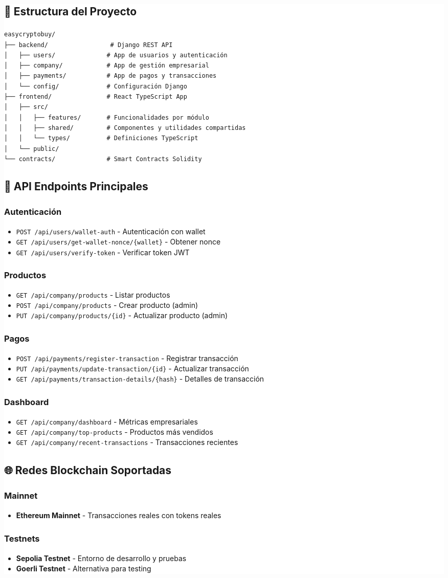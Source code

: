 ## 🎯 Estructura del Proyecto

```
easycryptobuy/
├── backend/                 # Django REST API
│   ├── users/              # App de usuarios y autenticación
│   ├── company/            # App de gestión empresarial
│   ├── payments/           # App de pagos y transacciones
│   └── config/             # Configuración Django
├── frontend/               # React TypeScript App
│   ├── src/
│   │   ├── features/       # Funcionalidades por módulo
│   │   ├── shared/         # Componentes y utilidades compartidas
│   │   └── types/          # Definiciones TypeScript
│   └── public/
└── contracts/              # Smart Contracts Solidity
```

## 🔧 API Endpoints Principales

### Autenticación
- `POST /api/users/wallet-auth` - Autenticación con wallet
- `GET /api/users/get-wallet-nonce/{wallet}` - Obtener nonce
- `GET /api/users/verify-token` - Verificar token JWT

### Productos
- `GET /api/company/products` - Listar productos
- `POST /api/company/products` - Crear producto (admin)
- `PUT /api/company/products/{id}` - Actualizar producto (admin)

### Pagos
- `POST /api/payments/register-transaction` - Registrar transacción
- `PUT /api/payments/update-transaction/{id}` - Actualizar transacción
- `GET /api/payments/transaction-details/{hash}` - Detalles de transacción

### Dashboard
- `GET /api/company/dashboard` - Métricas empresariales
- `GET /api/company/top-products` - Productos más vendidos
- `GET /api/company/recent-transactions` - Transacciones recientes

## 🌐 Redes Blockchain Soportadas

### Mainnet
- **Ethereum Mainnet** - Transacciones reales con tokens reales

### Testnets
- **Sepolia Testnet** - Entorno de desarrollo y pruebas
- **Goerli Testnet** - Alternativa para testing
